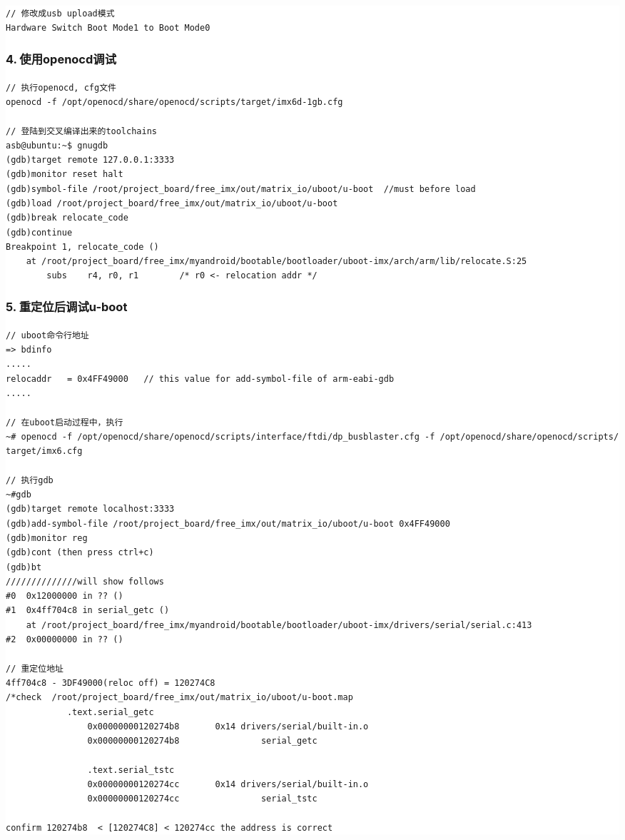 ```
// 修改成usb upload模式
Hardware Switch Boot Mode1 to Boot Mode0

```

### **4. 使用openocd调试**
```
// 执行openocd, cfg文件
openocd -f /opt/openocd/share/openocd/scripts/target/imx6d-1gb.cfg

// 登陆到交叉编译出来的toolchains
asb@ubuntu:~$ gnugdb
(gdb)target remote 127.0.0.1:3333
(gdb)monitor reset halt
(gdb)symbol-file /root/project_board/free_imx/out/matrix_io/uboot/u-boot  //must before load
(gdb)load /root/project_board/free_imx/out/matrix_io/uboot/u-boot
(gdb)break relocate_code
(gdb)continue
Breakpoint 1, relocate_code ()
    at /root/project_board/free_imx/myandroid/bootable/bootloader/uboot-imx/arch/arm/lib/relocate.S:25
        subs    r4, r0, r1        /* r0 <- relocation addr */

```

### **5. 重定位后调试u-boot**
```
// uboot命令行地址
=> bdinfo
.....
relocaddr   = 0x4FF49000   // this value for add-symbol-file of arm-eabi-gdb
.....

// 在uboot启动过程中，执行
~# openocd -f /opt/openocd/share/openocd/scripts/interface/ftdi/dp_busblaster.cfg -f /opt/openocd/share/openocd/scripts/target/imx6.cfg

// 执行gdb
~#gdb
(gdb)target remote localhost:3333
(gdb)add-symbol-file /root/project_board/free_imx/out/matrix_io/uboot/u-boot 0x4FF49000
(gdb)monitor reg
(gdb)cont (then press ctrl+c)
(gdb)bt
//////////////will show follows
#0  0x12000000 in ?? ()
#1  0x4ff704c8 in serial_getc ()
    at /root/project_board/free_imx/myandroid/bootable/bootloader/uboot-imx/drivers/serial/serial.c:413
#2  0x00000000 in ?? ()

// 重定位地址
4ff704c8 - 3DF49000(reloc off) = 120274C8
/*check  /root/project_board/free_imx/out/matrix_io/uboot/u-boot.map
            .text.serial_getc
                0x00000000120274b8       0x14 drivers/serial/built-in.o
                0x00000000120274b8                serial_getc

                .text.serial_tstc
                0x00000000120274cc       0x14 drivers/serial/built-in.o
                0x00000000120274cc                serial_tstc              

confirm 120274b8  < [120274C8] < 120274cc the address is correct
```